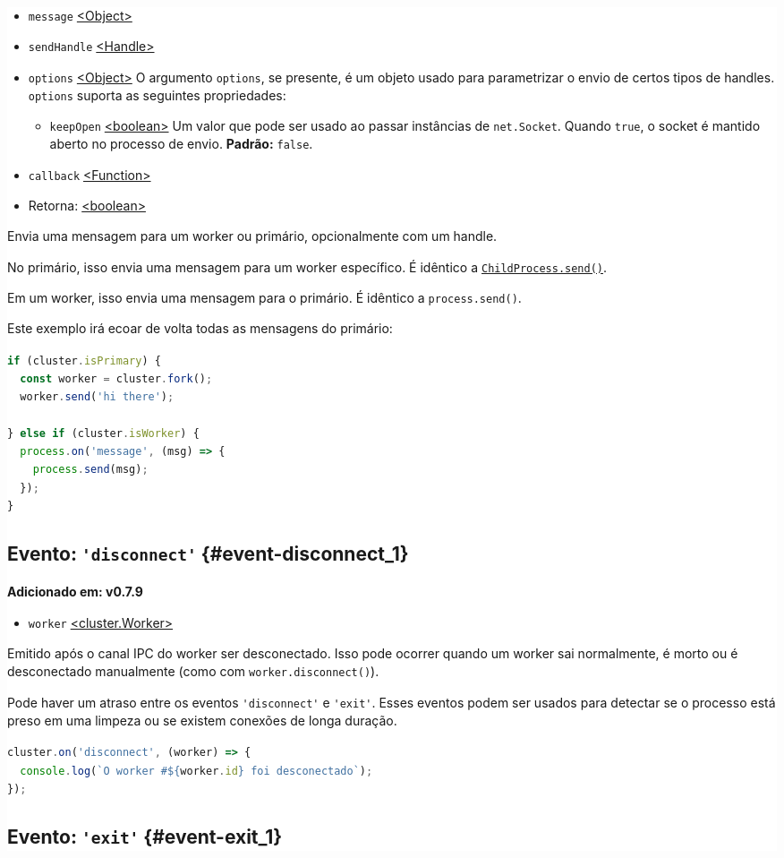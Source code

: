 - `message` [\<Object\>](https://developer.mozilla.org/en-US/docs/Web/JavaScript/Reference/Global_Objects/Object)
- `sendHandle` [\<Handle\>](/pt/nodejs/api/net#serverlistenhandle-backlog-callback)
- `options` [\<Object\>](https://developer.mozilla.org/en-US/docs/Web/JavaScript/Reference/Global_Objects/Object) O argumento `options`, se presente, é um objeto usado para parametrizar o envio de certos tipos de handles. `options` suporta as seguintes propriedades:
    - `keepOpen` [\<boolean\>](https://developer.mozilla.org/en-US/docs/Web/JavaScript/Data_structures#Boolean_type) Um valor que pode ser usado ao passar instâncias de `net.Socket`. Quando `true`, o socket é mantido aberto no processo de envio. **Padrão:** `false`.
  
 
- `callback` [\<Function\>](https://developer.mozilla.org/en-US/docs/Web/JavaScript/Reference/Global_Objects/Function)
- Retorna: [\<boolean\>](https://developer.mozilla.org/en-US/docs/Web/JavaScript/Data_structures#Boolean_type)

Envia uma mensagem para um worker ou primário, opcionalmente com um handle.

No primário, isso envia uma mensagem para um worker específico. É idêntico a [`ChildProcess.send()`](/pt/nodejs/api/child_process#subprocesssendmessage-sendhandle-options-callback).

Em um worker, isso envia uma mensagem para o primário. É idêntico a `process.send()`.

Este exemplo irá ecoar de volta todas as mensagens do primário:

```js [ESM]
if (cluster.isPrimary) {
  const worker = cluster.fork();
  worker.send('hi there');

} else if (cluster.isWorker) {
  process.on('message', (msg) => {
    process.send(msg);
  });
}
```

## Evento: `'disconnect'` {#event-disconnect_1}

**Adicionado em: v0.7.9**

- `worker` [\<cluster.Worker\>](/pt/nodejs/api/cluster#class-worker)

Emitido após o canal IPC do worker ser desconectado. Isso pode ocorrer quando um worker sai normalmente, é morto ou é desconectado manualmente (como com `worker.disconnect()`).

Pode haver um atraso entre os eventos `'disconnect'` e `'exit'`. Esses eventos podem ser usados para detectar se o processo está preso em uma limpeza ou se existem conexões de longa duração.

```js [ESM]
cluster.on('disconnect', (worker) => {
  console.log(`O worker #${worker.id} foi desconectado`);
});
```
## Evento: `'exit'` {#event-exit_1}
